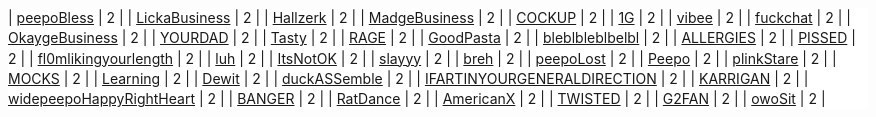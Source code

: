 | [peepoBless](https://7tv.app/emotes/01FAAYHHCG0002D9X9DY57D635)                                                                                     | 2     |
| [LickaBusiness](https://7tv.app/emotes/01GTFT50K8000F430NZMB7DJ4S)                                                                                  | 2     |
| [Hallzerk](https://7tv.app/emotes/01GG0AWGFR000B4NBQ1Q4130KV)                                                                                       | 2     |
| [MadgeBusiness](https://7tv.app/emotes/01FAQ28350000E93E1VGQVRAN4)                                                                                  | 2     |
| [COCKUP](https://7tv.app/emotes/01GKCT92HG000DV0ZYNH3GG6P3)                                                                                         | 2     |
| [1G](https://7tv.app/emotes/01FT2V3VWG000CS587T97X9K8Q)                                                                                             | 2     |
| [vibee](https://7tv.app/emotes/01GYPZV3E0000AB2XHR9VBTARR)                                                                                          | 2     |
| [fuckchat](https://7tv.app/emotes/01G24X23M8000F09RR9586DHSJ)                                                                                       | 2     |
| [OkaygeBusiness](https://7tv.app/emotes/01F763M35R000D25DGAC8KB2K7)                                                                                 | 2     |
| [YOURDAD](https://7tv.app/emotes/01GT7QM45R0000FWZVNVRN3RB4)                                                                                        | 2     |
| [Tasty](https://7tv.app/emotes/01F6NAA63800052X5637DGY0E8)                                                                                          | 2     |
| [RAGE](https://7tv.app/emotes/01GR2E2ZB0000397W1Q884AN9X)                                                                                           | 2     |
| [GoodPasta](https://7tv.app/emotes/01GPY9G1QG000FAWS00KGHC464)                                                                                      | 2     |
| [bleblbleblbelbl](https://7tv.app/emotes/01H417JC300003PH84VNH1WWTT)                                                                                | 2     |
| [ALLERGIES](https://7tv.app/emotes/01GV63660G0006VD5T6QXMFWVJ)                                                                                      | 2     |
| [PISSED](https://7tv.app/emotes/01H1VHNH4R0000RZ6N0QXF5SZP)                                                                                         | 2     |
| [fl0mlikingyourlength](https://7tv.app/emotes/01HF817JR00009W20WFPVWQ02T)                                                                           | 2     |
| [luh](https://7tv.app/emotes/01GXYCM52R000D5XC265K52Y5P)                                                                                            | 2     |
| [ItsNotOK](https://7tv.app/emotes/01GKBVMVBG000BKMZ00SSFT08Q)                                                                                       | 2     |
| [slayyy](https://7tv.app/emotes/01GW1H21F00003PARJZCKDGSZY)                                                                                         | 2     |
| [breh](https://7tv.app/emotes/01HDBQP76000052WSYAAMCKNPH)                                                                                           | 2     |
| [peepoLost](https://7tv.app/emotes/01FDZ9T1D80008FPRZTVQ34GQR)                                                                                      | 2     |
| [Peepo](https://7tv.app/emotes/01F9M0W8XR00005C1KM5YBPHW5)                                                                                          | 2     |
| [plinkStare](https://7tv.app/emotes/01GSQ7DJB00000B2571TD8T7GT)                                                                                     | 2     |
| [MOCKS](https://7tv.app/emotes/01F6W61A68000B9JE0KMM9TMX6)                                                                                          | 2     |
| [Learning](https://7tv.app/emotes/01GXAYK63800010ZS90A1S9YJ8)                                                                                       | 2     |
| [Dewit](https://7tv.app/emotes/01FNSKQ2XG000EJT2EVEY3FAS3)                                                                                          | 2     |
| [duckASSemble](https://7tv.app/emotes/01HPPYV840000FD2353Q4VP1S6)                                                                                   | 2     |
| [IFARTINYOURGENERALDIRECTION](https://7tv.app/emotes/01GQZKS5PR000D5X0XTG49WX1Y)                                                                    | 2     |
| [KARRIGAN](https://7tv.app/emotes/01HSR77C9G000A6C0AM9PT5HTE)                                                                                       | 2     |
| [widepeepoHappyRightHeart](https://7tv.app/emotes/01F6VD3NS00005PC0THKM0A4Q5)                                                                       | 2     |
| [BANGER](https://7tv.app/emotes/01H1SDVRH000080K50KTZJ6NH9)                                                                                         | 2     |
| [RatDance](https://7tv.app/emotes/01HDQHNXP000026GMQ12QT6QBJ)                                                                                       | 2     |
| [AmericanX](https://7tv.app/emotes/01H2M9B9T0000FCKRAR6G8NHXX)                                                                                      | 2     |
| [TWISTED](https://7tv.app/emotes/01GZVTGKCR000FGJJ0E6TJ87BN)                                                                                        | 2     |
| [G2FAN](https://7tv.app/emotes/01HZD51NMG0006QBT86J9805B1)                                                                                          | 2     |
| [owoSit](https://7tv.app/emotes/01H6PTZS48000AR8QFMGPBP3V1)                                                                                         | 2     |